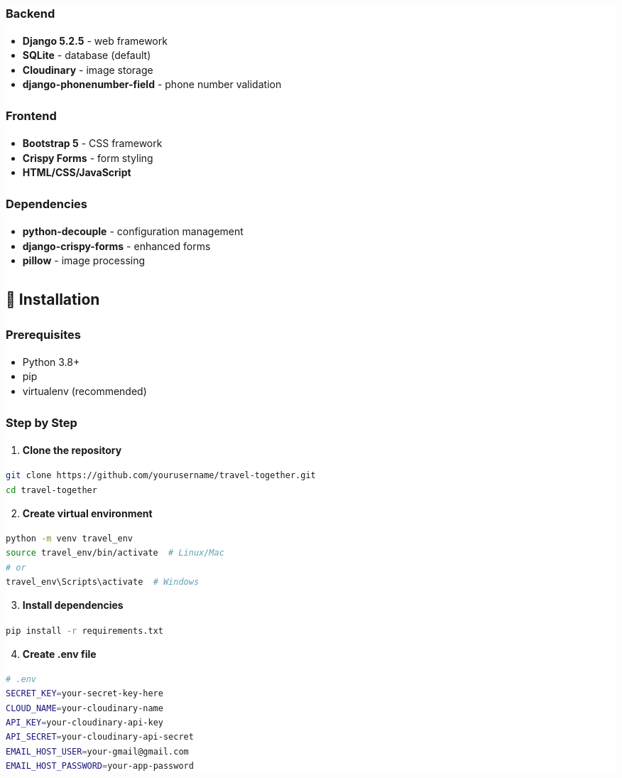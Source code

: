 ### Backend
- **Django 5.2.5** - web framework
- **SQLite** - database (default)
- **Cloudinary** - image storage
- **django-phonenumber-field** - phone number validation

### Frontend
- **Bootstrap 5** - CSS framework
- **Crispy Forms** - form styling
- **HTML/CSS/JavaScript**

### Dependencies
- **python-decouple** - configuration management
- **django-crispy-forms** - enhanced forms
- **pillow** - image processing

## 🚀 Installation

### Prerequisites
- Python 3.8+
- pip
- virtualenv (recommended)

### Step by Step

1. **Clone the repository**
```bash
git clone https://github.com/yourusername/travel-together.git
cd travel-together
```

2. **Create virtual environment**
```bash
python -m venv travel_env
source travel_env/bin/activate  # Linux/Mac
# or
travel_env\Scripts\activate  # Windows
```

3. **Install dependencies**
```bash
pip install -r requirements.txt
```

4. **Create .env file**
```bash
# .env
SECRET_KEY=your-secret-key-here
CLOUD_NAME=your-cloudinary-name
API_KEY=your-cloudinary-api-key
API_SECRET=your-cloudinary-api-secret
EMAIL_HOST_USER=your-gmail@gmail.com
EMAIL_HOST_PASSWORD=your-app-password
```
